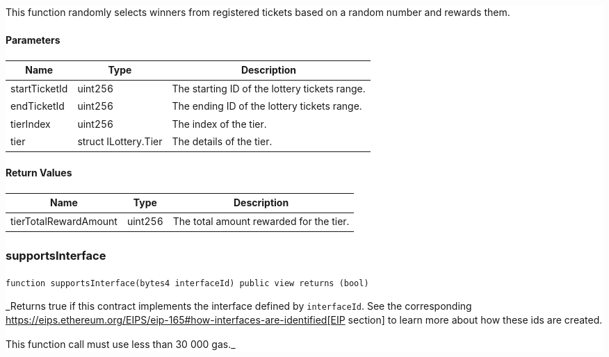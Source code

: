 This function randomly selects winners from registered tickets based on a random number and rewards them.

#### Parameters

| Name | Type | Description |
| ---- | ---- | ----------- |
| startTicketId | uint256 | The starting ID of the lottery tickets range. |
| endTicketId | uint256 | The ending ID of the lottery tickets range. |
| tierIndex | uint256 | The index of the tier. |
| tier | struct ILottery.Tier | The details of the tier. |

#### Return Values

| Name | Type | Description |
| ---- | ---- | ----------- |
| tierTotalRewardAmount | uint256 | The total amount rewarded for the tier. |

### supportsInterface

```solidity
function supportsInterface(bytes4 interfaceId) public view returns (bool)
```

_Returns true if this contract implements the interface defined by
`interfaceId`. See the corresponding
https://eips.ethereum.org/EIPS/eip-165#how-interfaces-are-identified[EIP section]
to learn more about how these ids are created.

This function call must use less than 30 000 gas._

